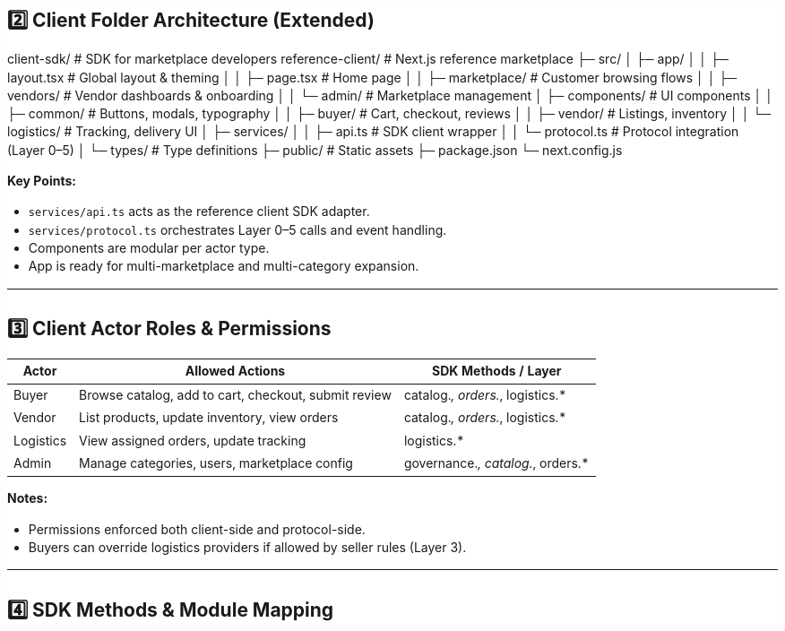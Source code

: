 
## 2️⃣ Client Folder Architecture (Extended)

client-sdk/ # SDK for marketplace developers
reference-client/ # Next.js reference marketplace
├─ src/
│ ├─ app/
│ │ ├─ layout.tsx # Global layout & theming
│ │ ├─ page.tsx # Home page
│ │ ├─ marketplace/ # Customer browsing flows
│ │ ├─ vendors/ # Vendor dashboards & onboarding
│ │ └─ admin/ # Marketplace management
│ ├─ components/ # UI components
│ │ ├─ common/ # Buttons, modals, typography
│ │ ├─ buyer/ # Cart, checkout, reviews
│ │ ├─ vendor/ # Listings, inventory
│ │ └─ logistics/ # Tracking, delivery UI
│ ├─ services/
│ │ ├─ api.ts # SDK client wrapper
│ │ └─ protocol.ts # Protocol integration (Layer 0–5)
│ └─ types/ # Type definitions
├─ public/ # Static assets
├─ package.json
└─ next.config.js


**Key Points:**  
- `services/api.ts` acts as the reference client SDK adapter.  
- `services/protocol.ts` orchestrates Layer 0–5 calls and event handling.  
- Components are modular per actor type.  
- App is ready for multi-marketplace and multi-category expansion.  

---

## 3️⃣ Client Actor Roles & Permissions

| Actor | Allowed Actions | SDK Methods / Layer |
|-------|----------------|------------------|
| Buyer | Browse catalog, add to cart, checkout, submit review | catalog.*, orders.*, logistics.* |
| Vendor | List products, update inventory, view orders | catalog.*, orders.*, logistics.* |
| Logistics | View assigned orders, update tracking | logistics.* |
| Admin | Manage categories, users, marketplace config | governance.*, catalog.*, orders.* |

**Notes:**  
- Permissions enforced both client-side and protocol-side.  
- Buyers can override logistics providers if allowed by seller rules (Layer 3).  

---

## 4️⃣ SDK Methods & Module Mapping
